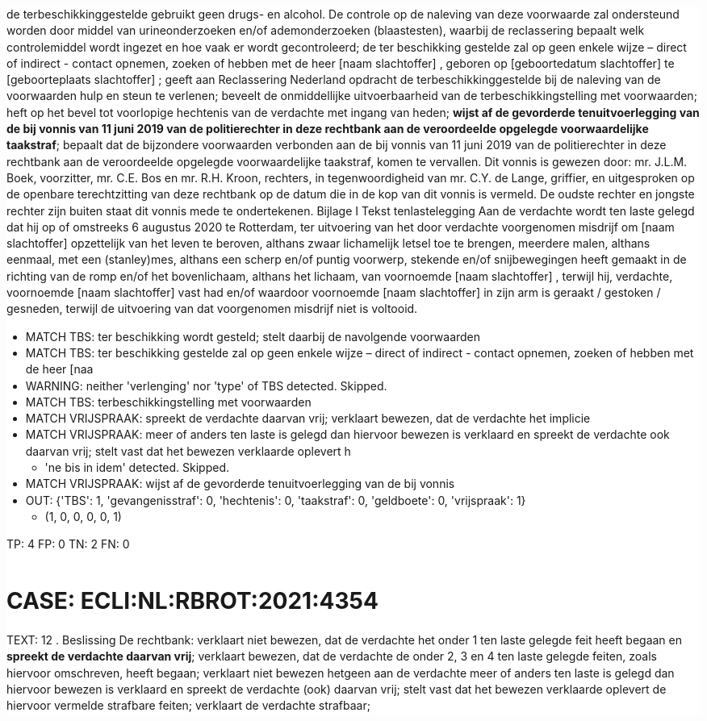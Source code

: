 de terbeschikkinggestelde gebruikt geen drugs- en alcohol. De controle op de naleving van deze voorwaarde zal ondersteund worden door middel van urineonderzoeken en/of ademonderzoeken (blaastesten), waarbij de reclassering bepaalt welk controlemiddel wordt ingezet en hoe vaak er wordt gecontroleerd; de ter beschikking gestelde zal op geen enkele wijze – direct of indirect - contact opnemen, zoeken of hebben met de heer [naam slachtoffer] , geboren op [geboortedatum slachtoffer] te [geboorteplaats slachtoffer] ; geeft aan Reclassering Nederland opdracht de terbeschikkinggestelde bij de naleving van de voorwaarden hulp en steun te verlenen; beveelt de onmiddellijke uitvoerbaarheid van de terbeschikkingstelling met voorwaarden; heft op het bevel tot voorlopige hechtenis van de verdachte met ingang van heden; **wijst af de gevorderde tenuitvoerlegging van de bij vonnis van 11 juni 2019 van de politierechter in deze rechtbank aan de veroordeelde opgelegde voorwaardelijke taakstraf**; bepaalt dat de bijzondere voorwaarden verbonden aan de bij vonnis van 11 juni 2019 van de politierechter in deze rechtbank aan de veroordeelde opgelegde voorwaardelijke taakstraf, komen te vervallen. Dit vonnis is gewezen door: mr. J.L.M. Boek, voorzitter, mr. C.E. Bos en mr. R.H. Kroon, rechters, in tegenwoordigheid van mr. C.Y. de Lange, griffier, en uitgesproken op de openbare terechtzitting van deze rechtbank op de datum die in de kop van dit vonnis is vermeld. De oudste rechter en jongste rechter zijn buiten staat dit vonnis mede te ondertekenen. Bijlage I  Tekst tenlastelegging Aan de verdachte wordt ten laste gelegd dat hij op of omstreeks 6 augustus 2020 te Rotterdam, ter uitvoering van het door verdachte voorgenomen misdrijf om [naam slachtoffer] opzettelijk van het leven te beroven, althans zwaar lichamelijk letsel toe te brengen, meerdere malen, althans eenmaal, met een (stanley)mes, althans een scherp en/of puntig voorwerp, stekende en/of snijbewegingen heeft gemaakt in de richting van de romp en/of het bovenlichaam, althans het lichaam, van voornoemde          [naam slachtoffer] , terwijl hij, verdachte, voornoemde [naam slachtoffer] vast had en/of waardoor voornoemde [naam slachtoffer] in zijn arm is geraakt / gestoken / gesneden, terwijl de uitvoering van dat voorgenomen misdrijf niet is voltooid.

- MATCH TBS: ter beschikking wordt gesteld; stelt daarbij de navolgende voorwaarden
- MATCH TBS: ter beschikking gestelde zal op geen enkele wijze – direct of indirect - contact opnemen, zoeken of hebben met de heer [naa
- WARNING: neither 'verlenging' nor 'type' of TBS detected. Skipped.
- MATCH TBS: terbeschikkingstelling met voorwaarden
- MATCH VRIJSPRAAK: spreekt de verdachte daarvan vrij; verklaart bewezen, dat de verdachte het implicie
- MATCH VRIJSPRAAK: meer of anders ten laste is gelegd dan hiervoor bewezen is verklaard en spreekt de verdachte ook daarvan vrij; stelt vast dat het bewezen verklaarde oplevert h
    * 'ne bis in idem' detected. Skipped.
- MATCH VRIJSPRAAK: wijst af de gevorderde tenuitvoerlegging van de bij vonnis
- OUT: {'TBS': 1, 'gevangenisstraf': 0, 'hechtenis': 0, 'taakstraf': 0, 'geldboete': 0, 'vrijspraak': 1}
    * (1, 0, 0, 0, 0, 1)

TP: 4
FP: 0
TN: 2
FN: 0


CASE: ECLI:NL:RBROT:2021:4354
=============================
TEXT:
12 . Beslissing  De rechtbank: verklaart niet bewezen, dat de verdachte het onder 1 ten laste gelegde feit heeft begaan en **spreekt de verdachte daarvan vrij**; verklaart bewezen, dat de verdachte de onder 2, 3 en 4 ten laste gelegde feiten, zoals hiervoor omschreven, heeft begaan; verklaart niet bewezen hetgeen aan de verdachte meer of anders ten laste is gelegd dan hiervoor bewezen is verklaard en spreekt de verdachte (ook) daarvan vrij; stelt vast dat het bewezen verklaarde oplevert de hiervoor vermelde strafbare feiten; verklaart de verdachte strafbaar; 